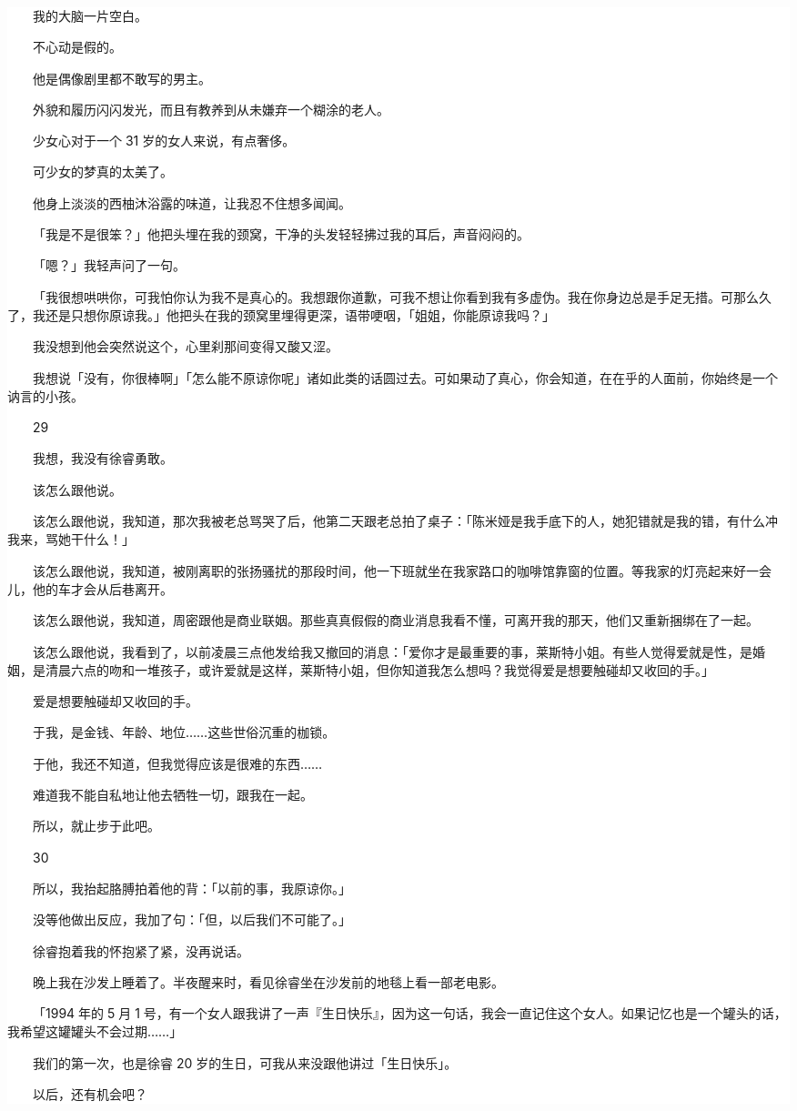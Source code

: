 &emsp;&emsp;我的大脑一片空白。  
  
&emsp;&emsp;不心动是假的。  
  
&emsp;&emsp;他是偶像剧里都不敢写的男主。  
  
&emsp;&emsp;外貌和履历闪闪发光，而且有教养到从未嫌弃一个糊涂的老人。  
  
&emsp;&emsp;少女心对于一个 31 岁的女人来说，有点奢侈。  
  
&emsp;&emsp;可少女的梦真的太美了。  
  
&emsp;&emsp;他身上淡淡的西柚沐浴露的味道，让我忍不住想多闻闻。  
  
&emsp;&emsp;「我是不是很笨？」他把头埋在我的颈窝，干净的头发轻轻拂过我的耳后，声音闷闷的。  
  
&emsp;&emsp;「嗯？」我轻声问了一句。  
  
&emsp;&emsp;「我很想哄哄你，可我怕你认为我不是真心的。我想跟你道歉，可我不想让你看到我有多虚伪。我在你身边总是手足无措。可那么久了，我还是只想你原谅我。」他把头在我的颈窝里埋得更深，语带哽咽，「姐姐，你能原谅我吗？」  
  
&emsp;&emsp;我没想到他会突然说这个，心里刹那间变得又酸又涩。  
  
&emsp;&emsp;我想说「没有，你很棒啊」「怎么能不原谅你呢」诸如此类的话圆过去。可如果动了真心，你会知道，在在乎的人面前，你始终是一个讷言的小孩。  
  
&emsp;&emsp;29  
  
&emsp;&emsp;我想，我没有徐睿勇敢。  
  
&emsp;&emsp;该怎么跟他说。  
  
&emsp;&emsp;该怎么跟他说，我知道，那次我被老总骂哭了后，他第二天跟老总拍了桌子：「陈米娅是我手底下的人，她犯错就是我的错，有什么冲我来，骂她干什么！」  
  
&emsp;&emsp;该怎么跟他说，我知道，被刚离职的张扬骚扰的那段时间，他一下班就坐在我家路口的咖啡馆靠窗的位置。等我家的灯亮起来好一会儿，他的车才会从后巷离开。  
  
&emsp;&emsp;该怎么跟他说，我知道，周密跟他是商业联姻。那些真真假假的商业消息我看不懂，可离开我的那天，他们又重新捆绑在了一起。  
  
&emsp;&emsp;该怎么跟他说，我看到了，以前凌晨三点他发给我又撤回的消息：「爱你才是最重要的事，莱斯特小姐。有些人觉得爱就是性，是婚姻，是清晨六点的吻和一堆孩子，或许爱就是这样，莱斯特小姐，但你知道我怎么想吗？我觉得爱是想要触碰却又收回的手。」  
  
&emsp;&emsp;爱是想要触碰却又收回的手。  
  
&emsp;&emsp;于我，是金钱、年龄、地位……这些世俗沉重的枷锁。  
  
&emsp;&emsp;于他，我还不知道，但我觉得应该是很难的东西……  
  
&emsp;&emsp;难道我不能自私地让他去牺牲一切，跟我在一起。  
  
&emsp;&emsp;所以，就止步于此吧。  
  
&emsp;&emsp;30  
  
&emsp;&emsp;所以，我抬起胳膊拍着他的背：「以前的事，我原谅你。」  
  
&emsp;&emsp;没等他做出反应，我加了句：「但，以后我们不可能了。」  
  
&emsp;&emsp;徐睿抱着我的怀抱紧了紧，没再说话。  
  
&emsp;&emsp;晚上我在沙发上睡着了。半夜醒来时，看见徐睿坐在沙发前的地毯上看一部老电影。  
  
&emsp;&emsp;「1994 年的 5 月 1 号，有一个女人跟我讲了一声『生日快乐』，因为这一句话，我会一直记住这个女人。如果记忆也是一个罐头的话，我希望这罐罐头不会过期……」  
  
&emsp;&emsp;我们的第一次，也是徐睿 20 岁的生日，可我从来没跟他讲过「生日快乐」。  
  
&emsp;&emsp;以后，还有机会吧？  
  